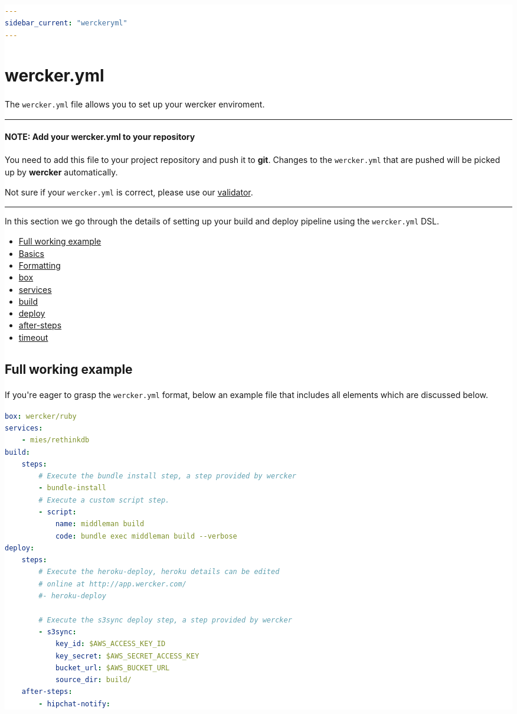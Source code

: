```yaml
---
sidebar_current: "werckeryml"
---
```


# wercker.yml

The `wercker.yml` file allows you to set up your wercker enviroment.

***
#### NOTE: Add your wercker.yml to your repository

You need to add this file to your project repository and push it to **git**.
Changes to the `wercker.yml` that are pushed will be picked up by **wercker** automatically.

Not sure if your `wercker.yml` is correct, please use our <a href="/articles/werckeryml/validate.html">validator</a>.
***

In this section we go through the details of setting up your build and deploy pipeline using the `wercker.yml` DSL.

* [Full working example](#example)
* [Basics](#basics)
* [Formatting](#formatting)
* [box](#box)
* [services](#services)
* [build](#build)
* [deploy](#deploy)
* [after-steps](#after-steps)
* [timeout](#timeout)

<a id="example"></a>
## Full working example

If you're eager to grasp the `wercker.yml` format, below an example file that includes all elements which are discussed below.

``` yaml
box: wercker/ruby
services:
    - mies/rethinkdb
build:
    steps:
        # Execute the bundle install step, a step provided by wercker
        - bundle-install
        # Execute a custom script step.
        - script:
            name: middleman build
            code: bundle exec middleman build --verbose
deploy:
    steps:
        # Execute the heroku-deploy, heroku details can be edited
        # online at http://app.wercker.com/
        #- heroku-deploy

        # Execute the s3sync deploy step, a step provided by wercker
        - s3sync:
            key_id: $AWS_ACCESS_KEY_ID
            key_secret: $AWS_SECRET_ACCESS_KEY
            bucket_url: $AWS_BUCKET_URL
            source_dir: build/
    after-steps:
        - hipchat-notify:
```